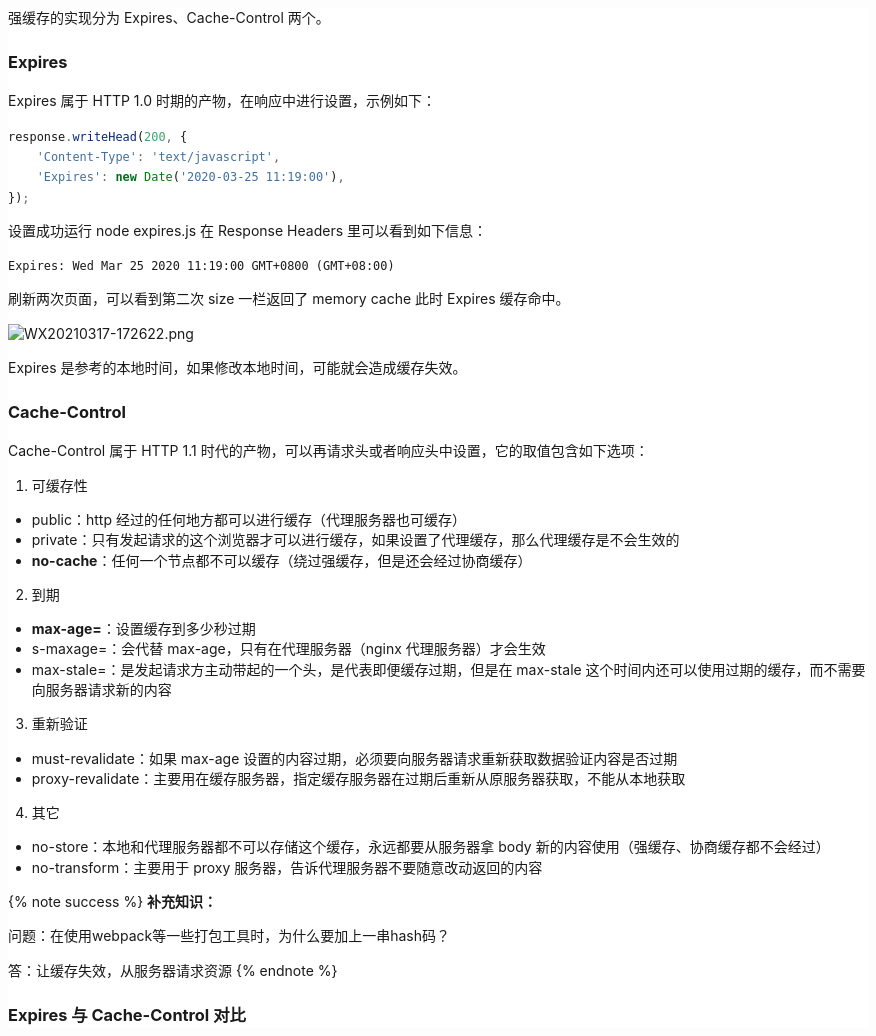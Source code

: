 强缓存的实现分为 Expires、Cache-Control 两个。

### Expires

Expires 属于 HTTP 1.0 时期的产物，在响应中进行设置，示例如下：

```JavaScript
response.writeHead(200, {
    'Content-Type': 'text/javascript',
    'Expires': new Date('2020-03-25 11:19:00'),
});
```

设置成功运行 node expires.js 在 Response Headers 里可以看到如下信息：

```
Expires: Wed Mar 25 2020 11:19:00 GMT+0800 (GMT+08:00)
```

刷新两次页面，可以看到第二次 size 一栏返回了 memory cache 此时 Expires 缓存命中。

![WX20210317-172622.png](https://i.loli.net/2021/03/17/CTL6to4Pvg27BNW.png)

Expires 是参考的本地时间，如果修改本地时间，可能就会造成缓存失效。

### Cache-Control

Cache-Control 属于 HTTP 1.1 时代的产物，可以再请求头或者响应头中设置，它的取值包含如下选项：

1. 可缓存性

 - public：http 经过的任何地方都可以进行缓存（代理服务器也可缓存）
 - private：只有发起请求的这个浏览器才可以进行缓存，如果设置了代理缓存，那么代理缓存是不会生效的
 - **no-cache**：任何一个节点都不可以缓存（绕过强缓存，但是还会经过协商缓存）

2. 到期

 - **max-age=**：设置缓存到多少秒过期
 - s-maxage=：会代替 max-age，只有在代理服务器（nginx 代理服务器）才会生效
 - max-stale=：是发起请求方主动带起的一个头，是代表即便缓存过期，但是在 max-stale 这个时间内还可以使用过期的缓存，而不需要向服务器请求新的内容

3. 重新验证

 - must-revalidate：如果 max-age 设置的内容过期，必须要向服务器请求重新获取数据验证内容是否过期
 - proxy-revalidate：主要用在缓存服务器，指定缓存服务器在过期后重新从原服务器获取，不能从本地获取

4. 其它

 - no-store：本地和代理服务器都不可以存储这个缓存，永远都要从服务器拿 body 新的内容使用（强缓存、协商缓存都不会经过）
 - no-transform：主要用于 proxy 服务器，告诉代理服务器不要随意改动返回的内容

{% note success %}
**补充知识：**

问题：在使用webpack等一些打包工具时，为什么要加上一串hash码？

答：让缓存失效，从服务器请求资源
{% endnote %}

### Expires 与 Cache-Control 对比
